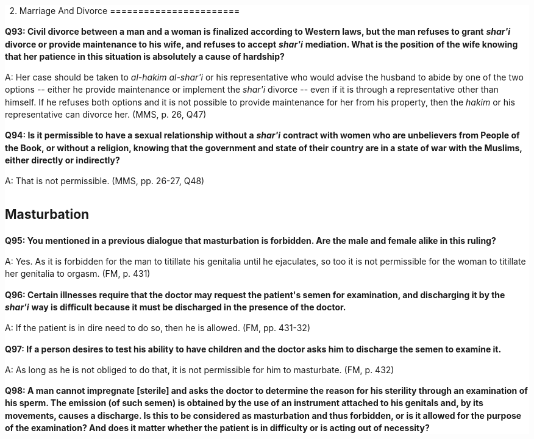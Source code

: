 2. Marriage And Divorce
=======================

**Q93: Civil divorce between a man and a woman is finalized according to
Western laws, but the man refuses to grant** ***shar'i*** **divorce or
provide maintenance to his wife, and refuses to accept** ***shar'i***
**mediation. What is the position of the wife knowing that her patience
in this situation is absolutely a cause of hardship?**

A: Her case should be taken to *al-hakim al-shar'i* or his
representative who would advise the husband to abide by one of the two
options -- either he provide maintenance or implement the *shar'i*
divorce -- even if it is through a representative other than himself. If
he refuses both options and it is not possible to provide maintenance
for her from his property, then the *hakim* or his representative can
divorce her. (MMS, p. 26, Q47)

**Q94: Is it permissible to have a sexual relationship without a**
***shar'i*** **contract with women who are unbelievers from People of
the Book, or without a religion, knowing that the government and state
of their country are in a state of war with the Muslims, either directly
or indirectly?**

A: That is not permissible. (MMS, pp. 26-27, Q48)

Masturbation
------------

**Q95: You mentioned in a previous dialogue that masturbation is
forbidden. Are the male and female alike in this ruling?**

A: Yes. As it is forbidden for the man to titillate his genitalia until
he ejaculates, so too it is not permissible for the woman to titillate
her genitalia to orgasm. (FM, p. 431)

**Q96: Certain illnesses require that the doctor may request the
patient's semen for examination, and discharging it by the**
***shar'i*** **way is difficult because it must be discharged in the
presence of the doctor.**

A: If the patient is in dire need to do so, then he is allowed. (FM, pp.
431-32)

**Q97: If a person desires to test his ability to have children and the
doctor asks him to discharge the semen to examine it.**

A: As long as he is not obliged to do that, it is not permissible for
him to masturbate. (FM, p. 432)

**Q98: A man cannot impregnate [sterile] and asks the doctor to
determine the reason for his sterility through an examination of his
sperm. The emission (of such semen) is obtained by the use of an
instrument attached to his genitals and, by its movements, causes a
discharge. Is this to be considered as masturbation and thus forbidden,
or is it allowed for the purpose of the examination? And does it matter
whether the patient is in difficulty or is acting out of necessity?**
